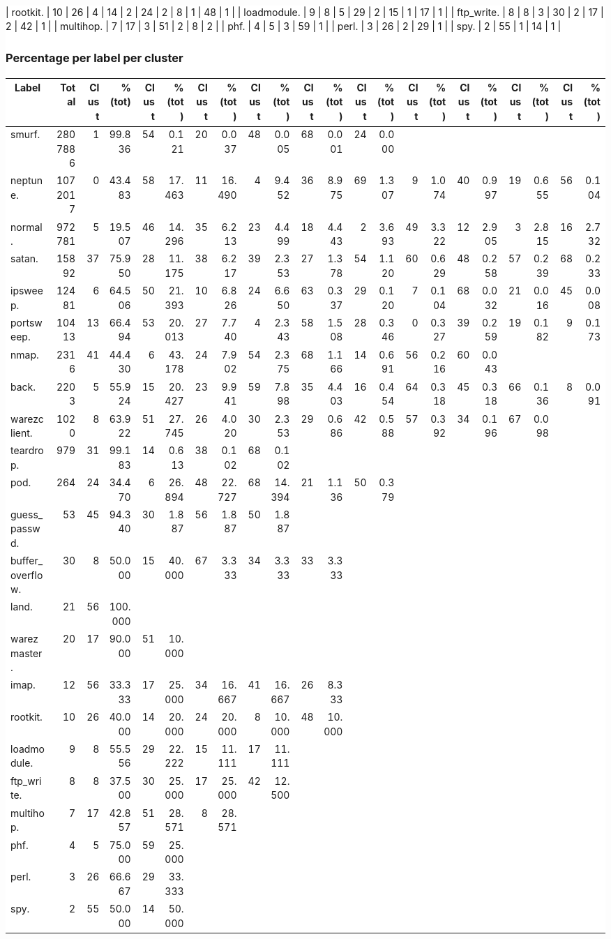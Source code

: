 | rootkit.             |        10 |    26 |       4 |    14 |       2 |    24 |       2 |     8 |       1 |    48 |       1 |
| loadmodule.          |         9 |     8 |       5 |    29 |       2 |    15 |       1 |    17 |       1 |
| ftp_write.           |         8 |     8 |       3 |    30 |       2 |    17 |       2 |    42 |       1 |
| multihop.            |         7 |    17 |       3 |    51 |       2 |     8 |       2 |
| phf.                 |         4 |     5 |       3 |    59 |       1 |
| perl.                |         3 |    26 |       2 |    29 |       1 |
| spy.                 |         2 |    55 |       1 |    14 |       1 |


### Percentage per label per cluster

| Label                |   Total   | Clust | %(tot)  | Clust | %(tot)  | Clust | %(tot)  | Clust | %(tot)  | Clust | %(tot)  | Clust | %(tot)  | Clust | %(tot)  | Clust | %(tot)  | Clust | %(tot)  | Clust | %(tot)  |
| -------------------- | --------: | ----: | ------: | ----: | ------: | ----: | ------: | ----: | ------: | ----: | ------: | ----: | ------: | ----: | ------: | ----: | ------: | ----: | ------: | ----: | ------: |
| smurf.               |   2807886 |     1 |  99.836 |    54 |   0.121 |    20 |   0.037 |    48 |   0.005 |    68 |   0.001 |    24 |   0.000 |
| neptune.             |   1072017 |     0 |  43.483 |    58 |  17.463 |    11 |  16.490 |     4 |   9.452 |    36 |   8.975 |    69 |   1.307 |     9 |   1.074 |    40 |   0.997 |    19 |   0.655 |    56 |   0.104 |
| normal.              |    972781 |     5 |  19.507 |    46 |  14.296 |    35 |   6.213 |    23 |   4.499 |    18 |   4.443 |     2 |   3.693 |    49 |   3.322 |    12 |   2.905 |     3 |   2.815 |    16 |   2.732 |
| satan.               |     15892 |    37 |  75.950 |    28 |  11.175 |    38 |   6.217 |    39 |   2.353 |    27 |   1.378 |    54 |   1.120 |    60 |   0.629 |    48 |   0.258 |    57 |   0.239 |    68 |   0.233 |
| ipsweep.             |     12481 |     6 |  64.506 |    50 |  21.393 |    10 |   6.826 |    24 |   6.650 |    63 |   0.337 |    29 |   0.120 |     7 |   0.104 |    68 |   0.032 |    21 |   0.016 |    45 |   0.008 |
| portsweep.           |     10413 |    13 |  66.494 |    53 |  20.013 |    27 |   7.740 |     4 |   2.343 |    58 |   1.508 |    28 |   0.346 |     0 |   0.327 |    39 |   0.259 |    19 |   0.182 |     9 |   0.173 |
| nmap.                |      2316 |    41 |  44.430 |     6 |  43.178 |    24 |   7.902 |    54 |   2.375 |    68 |   1.166 |    14 |   0.691 |    56 |   0.216 |    60 |   0.043 |
| back.                |      2203 |     5 |  55.924 |    15 |  20.427 |    23 |   9.941 |    59 |   7.898 |    35 |   4.403 |    16 |   0.454 |    64 |   0.318 |    45 |   0.318 |    66 |   0.136 |     8 |   0.091 |
| warezclient.         |      1020 |     8 |  63.922 |    51 |  27.745 |    26 |   4.020 |    30 |   2.353 |    29 |   0.686 |    42 |   0.588 |    57 |   0.392 |    34 |   0.196 |    67 |   0.098 |
| teardrop.            |       979 |    31 |  99.183 |    14 |   0.613 |    38 |   0.102 |    68 |   0.102 |
| pod.                 |       264 |    24 |  34.470 |     6 |  26.894 |    48 |  22.727 |    68 |  14.394 |    21 |   1.136 |    50 |   0.379 |
| guess_passwd.        |        53 |    45 |  94.340 |    30 |   1.887 |    56 |   1.887 |    50 |   1.887 |
| buffer_overflow.     |        30 |     8 |  50.000 |    15 |  40.000 |    67 |   3.333 |    34 |   3.333 |    33 |   3.333 |
| land.                |        21 |    56 | 100.000 |
| warezmaster.         |        20 |    17 |  90.000 |    51 |  10.000 |
| imap.                |        12 |    56 |  33.333 |    17 |  25.000 |    34 |  16.667 |    41 |  16.667 |    26 |   8.333 |
| rootkit.             |        10 |    26 |  40.000 |    14 |  20.000 |    24 |  20.000 |     8 |  10.000 |    48 |  10.000 |
| loadmodule.          |         9 |     8 |  55.556 |    29 |  22.222 |    15 |  11.111 |    17 |  11.111 |
| ftp_write.           |         8 |     8 |  37.500 |    30 |  25.000 |    17 |  25.000 |    42 |  12.500 |
| multihop.            |         7 |    17 |  42.857 |    51 |  28.571 |     8 |  28.571 |
| phf.                 |         4 |     5 |  75.000 |    59 |  25.000 |
| perl.                |         3 |    26 |  66.667 |    29 |  33.333 |
| spy.                 |         2 |    55 |  50.000 |    14 |  50.000 |
